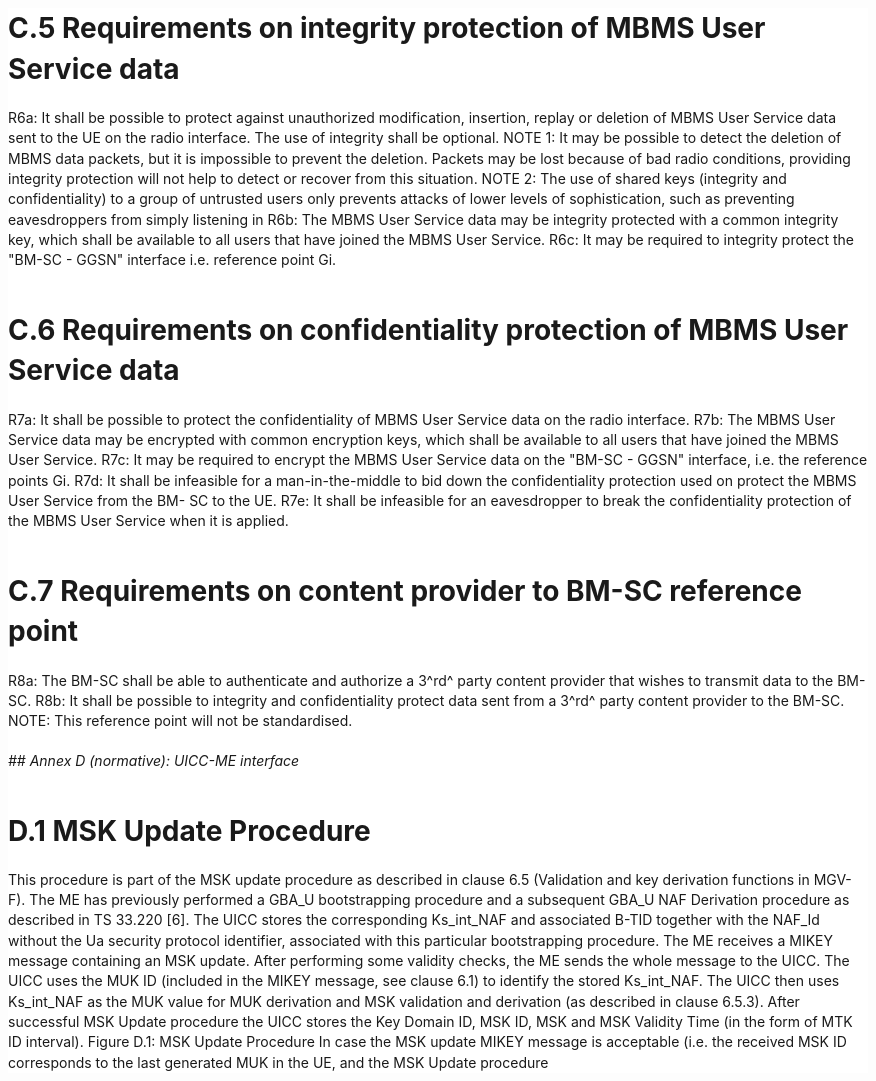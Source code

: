 # C.5 Requirements on integrity protection of MBMS User Service data
R6a: It shall be possible to protect against unauthorized modification,
insertion, replay or deletion of MBMS User Service data sent to the UE on the
radio interface. The use of integrity shall be optional.
NOTE 1: It may be possible to detect the deletion of MBMS data packets, but it
is impossible to prevent the deletion. Packets may be lost because of bad
radio conditions, providing integrity protection will not help to detect or
recover from this situation.
NOTE 2: The use of shared keys (integrity and confidentiality) to a group of
untrusted users only prevents attacks of lower levels of sophistication, such
as preventing eavesdroppers from simply listening in
R6b: The MBMS User Service data may be integrity protected with a common
integrity key, which shall be available to all users that have joined the MBMS
User Service.
R6c: It may be required to integrity protect the \"BM-SC - GGSN\" interface
i.e. reference point Gi.
# C.6 Requirements on confidentiality protection of MBMS User Service data
R7a: It shall be possible to protect the confidentiality of MBMS User Service
data on the radio interface.
R7b: The MBMS User Service data may be encrypted with common encryption keys,
which shall be available to all users that have joined the MBMS User Service.
R7c: It may be required to encrypt the MBMS User Service data on the \"BM-SC -
GGSN\" interface, i.e. the reference points Gi.
R7d: It shall be infeasible for a man-in-the-middle to bid down the
confidentiality protection used on protect the MBMS User Service from the BM-
SC to the UE.
R7e: It shall be infeasible for an eavesdropper to break the confidentiality
protection of the MBMS User Service when it is applied.
# C.7 Requirements on content provider to BM-SC reference point
R8a: The BM-SC shall be able to authenticate and authorize a 3^rd^ party
content provider that wishes to transmit data to the BM-SC.
R8b: It shall be possible to integrity and confidentiality protect data sent
from a 3^rd^ party content provider to the BM-SC.
NOTE: This reference point will not be standardised.
###### ## Annex D (normative): UICC-ME interface
# D.1 MSK Update Procedure
This procedure is part of the MSK update procedure as described in clause 6.5
(Validation and key derivation functions in MGV-F).
The ME has previously performed a GBA_U bootstrapping procedure and a
subsequent GBA_U NAF Derivation procedure as described in TS 33.220 [6]. The
UICC stores the corresponding Ks_int_NAF and associated B-TID together with
the NAF_Id without the Ua security protocol identifier, associated with this
particular bootstrapping procedure.
The ME receives a MIKEY message containing an MSK update. After performing
some validity checks, the ME sends the whole message to the UICC. The UICC
uses the MUK ID (included in the MIKEY message, see clause 6.1) to identify
the stored Ks_int_NAF.
The UICC then uses Ks_int_NAF as the MUK value for MUK derivation and MSK
validation and derivation (as described in clause 6.5.3).
After successful MSK Update procedure the UICC stores the Key Domain ID, MSK
ID, MSK and MSK Validity Time (in the form of MTK ID interval).
Figure D.1: MSK Update Procedure
In case the MSK update MIKEY message is acceptable (i.e. the received MSK ID
corresponds to the last generated MUK in the UE, and the MSK Update procedure